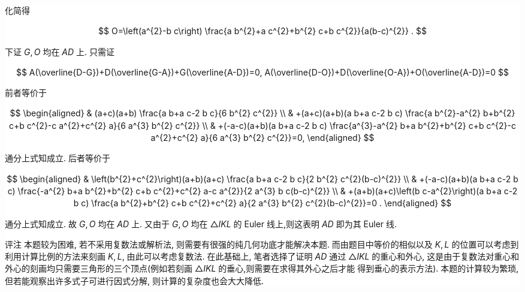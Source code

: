 化简得

$$
O=\left(a^{2}-b c\right) \frac{a b^{2}+a c^{2}+b^{2} c+b c^{2}}{a(b-c)^{2}} .
$$

下证 $G, O$ 均在 $A D$ 上. 只需证

$$
A(\overline{D-G})+D(\overline{G-A})+G(\overline{A-D})=0, A(\overline{D-O})+D(\overline{O-A})+O(\overline{A-D})=0
$$

前者等价于

$$
\begin{aligned}
& (a+c)(a+b) \frac{a b+a c-2 b c}{6 b^{2} c^{2}} \\
& +(a+c)(a+b)(a b+a c-2 b c) \frac{a b^{2}-a^{2} b+b^{2} c+b c^{2}-c a^{2}+c^{2} a}{6 a^{3} b^{2} c^{2}} \\
& +(-a-c)(a+b)(a b+a c-2 b c) \frac{a^{3}-a^{2} b+a b^{2}+b^{2} c+b c^{2}-c a^{2}+c^{2} a}{6 a^{3} b^{2} c^{2}}=0,
\end{aligned}
$$

通分上式知成立. 后者等价于

$$
\begin{aligned}
& \left(b^{2}+c^{2}\right)(a+b)(a+c) \frac{a b+a c-2 b c}{2 b^{2} c^{2}(b-c)^{2}} \\
& +(-a-c)(a+b)(a b+a c-2 b c) \frac{-a^{2} b+a b^{2}+b^{2} c+b c^{2}+c^{2} a-c a^{2}}{2 a^{3} b c(b-c)^{2}} \\
& +(a+b)(a+c)\left(b c-a^{2}\right)(a b+a c-2 b c) \frac{a b^{2}+b^{2} c+b c^{2}+c^{2} a}{2 a^{3} b^{2} c^{2}(b-c)^{2}}=0 .
\end{aligned}
$$

通分上式知成立. 故 $G, O$ 均在 $A D$ 上. 又由于 $G, O$ 均在 $\triangle I K L$ 的 Euler 线上,则这表明 $A D$ 即为其 Euler 线.

评注 本题较为困难, 若不采用复数法或解析法, 则需要有很强的纯几何功底才能解决本题. 而由题目中等价的相似以及 $K, L$ 的位置可以考虑到利用计算比例的方法来刻画 $K, L$, 由此可以考虑复数法. 在此基础上, 笔者选择了证明 $A D$ 通过 $\triangle I K L$ 的重心和外心, 这是由于复数法对重心和外心的刻画均只需要三角形的三个顶点(例如若刻画 $\triangle I K L$ 的垂心,则需要在求得其外心之后才能
得到垂心的表示方法). 本题的计算较为繁琐, 但若能观察出许多式子可进行因式分解, 则计算的复杂度也会大大降低.

